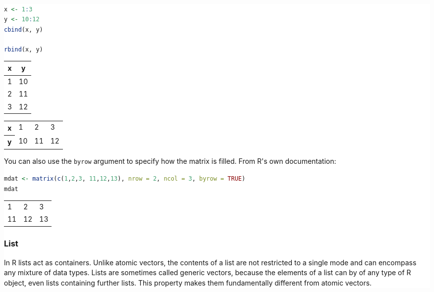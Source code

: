 
```R
x <- 1:3
y <- 10:12
cbind(x, y)

rbind(x, y)
```




<table>
<thead><tr><th scope=col>x</th><th scope=col>y</th></tr></thead>
<tbody>
	<tr><td> 1</td><td>10</td></tr>
	<tr><td> 2</td><td>11</td></tr>
	<tr><td> 3</td><td>12</td></tr>
</tbody>
</table>







<table>
<tbody>
	<tr><th scope=row>x</th><td>1</td><td>2</td><td>3</td></tr>
	<tr><th scope=row>y</th><td>10</td><td>11</td><td>12</td></tr>
</tbody>
</table>




You can also use the `byrow` argument to specify how the matrix is filled. From R's own documentation:


```R
mdat <- matrix(c(1,2,3, 11,12,13), nrow = 2, ncol = 3, byrow = TRUE)
mdat
```




<table>
<tbody>
	<tr><td>1</td><td>2</td><td>3</td></tr>
	<tr><td>11</td><td>12</td><td>13</td></tr>
</tbody>
</table>




### List

In R lists act as containers. Unlike atomic vectors, the contents of a list are
not restricted to a single mode and can encompass any mixture of data
types. Lists are sometimes called generic vectors, because the elements of a
list can by of any type of R object, even lists containing further lists. This
property makes them fundamentally different from atomic vectors.
